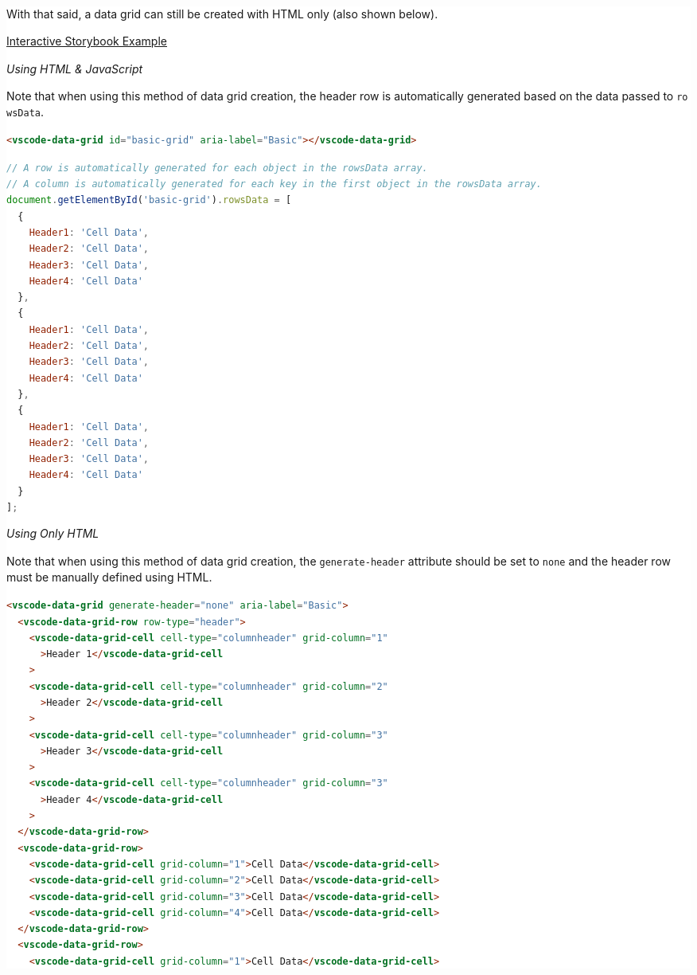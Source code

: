 With that said, a data grid can still be created with HTML only (also shown below).

[Interactive Storybook Example](https://microsoft.github.io/vscode-webview-ui-toolkit/?path=/story/library-data-grid--default)

_Using HTML & JavaScript_

Note that when using this method of data grid creation, the header row is automatically generated based on the data passed to `rowsData`.

```html
<vscode-data-grid id="basic-grid" aria-label="Basic"></vscode-data-grid>
```

```javascript
// A row is automatically generated for each object in the rowsData array.
// A column is automatically generated for each key in the first object in the rowsData array.
document.getElementById('basic-grid').rowsData = [
  {
    Header1: 'Cell Data',
    Header2: 'Cell Data',
    Header3: 'Cell Data',
    Header4: 'Cell Data'
  },
  {
    Header1: 'Cell Data',
    Header2: 'Cell Data',
    Header3: 'Cell Data',
    Header4: 'Cell Data'
  },
  {
    Header1: 'Cell Data',
    Header2: 'Cell Data',
    Header3: 'Cell Data',
    Header4: 'Cell Data'
  }
];
```

_Using Only HTML_

Note that when using this method of data grid creation, the `generate-header` attribute should be set to `none` and the header row must be manually defined using HTML.

```html
<vscode-data-grid generate-header="none" aria-label="Basic">
  <vscode-data-grid-row row-type="header">
    <vscode-data-grid-cell cell-type="columnheader" grid-column="1"
      >Header 1</vscode-data-grid-cell
    >
    <vscode-data-grid-cell cell-type="columnheader" grid-column="2"
      >Header 2</vscode-data-grid-cell
    >
    <vscode-data-grid-cell cell-type="columnheader" grid-column="3"
      >Header 3</vscode-data-grid-cell
    >
    <vscode-data-grid-cell cell-type="columnheader" grid-column="3"
      >Header 4</vscode-data-grid-cell
    >
  </vscode-data-grid-row>
  <vscode-data-grid-row>
    <vscode-data-grid-cell grid-column="1">Cell Data</vscode-data-grid-cell>
    <vscode-data-grid-cell grid-column="2">Cell Data</vscode-data-grid-cell>
    <vscode-data-grid-cell grid-column="3">Cell Data</vscode-data-grid-cell>
    <vscode-data-grid-cell grid-column="4">Cell Data</vscode-data-grid-cell>
  </vscode-data-grid-row>
  <vscode-data-grid-row>
    <vscode-data-grid-cell grid-column="1">Cell Data</vscode-data-grid-cell>
```
